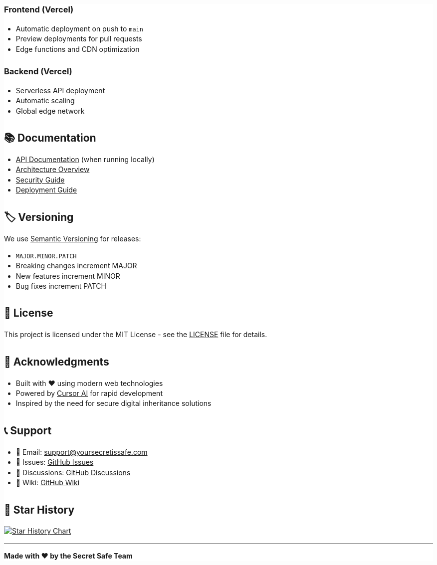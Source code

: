 ### Frontend (Vercel)
- Automatic deployment on push to `main`
- Preview deployments for pull requests
- Edge functions and CDN optimization

### Backend (Vercel)
- Serverless API deployment
- Automatic scaling
- Global edge network

## 📚 Documentation

- [API Documentation](http://localhost:8000/docs) (when running locally)
- [Architecture Overview](docs/ARCHITECTURE.md)
- [Security Guide](docs/SECURITY.md)
- [Deployment Guide](docs/DEPLOYMENT.md)

## 🏷️ Versioning

We use [Semantic Versioning](http://semver.org/) for releases:
- `MAJOR.MINOR.PATCH`
- Breaking changes increment MAJOR
- New features increment MINOR
- Bug fixes increment PATCH

## 📄 License

This project is licensed under the MIT License - see the [LICENSE](LICENSE) file for details.

## 🙏 Acknowledgments

- Built with ❤️ using modern web technologies
- Powered by [Cursor AI](https://cursor.sh/) for rapid development
- Inspired by the need for secure digital inheritance solutions

## 📞 Support

- 📧 Email: support@yoursecretissafe.com
- 🐛 Issues: [GitHub Issues](https://github.com/yourusername/secret-safe/issues)
- 💬 Discussions: [GitHub Discussions](https://github.com/yourusername/secret-safe/discussions)
- 📖 Wiki: [GitHub Wiki](https://github.com/yourusername/secret-safe/wiki)

## 🌟 Star History

[![Star History Chart](https://api.star-history.com/svg?repos=yourusername/secret-safe&type=Date)](https://star-history.com/#yourusername/secret-safe&Date)

---

**Made with ❤️ by the Secret Safe Team**
